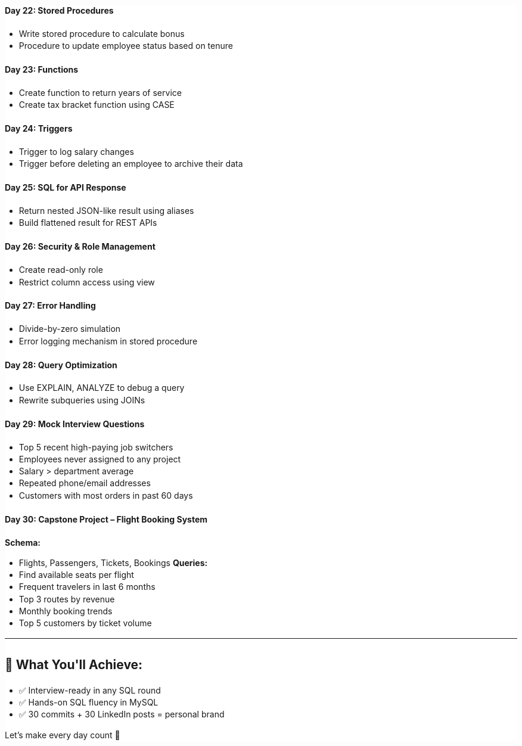 #### Day 22: Stored Procedures

* Write stored procedure to calculate bonus
* Procedure to update employee status based on tenure

#### Day 23: Functions

* Create function to return years of service
* Create tax bracket function using CASE

#### Day 24: Triggers

* Trigger to log salary changes
* Trigger before deleting an employee to archive their data

#### Day 25: SQL for API Response

* Return nested JSON-like result using aliases
* Build flattened result for REST APIs

#### Day 26: Security & Role Management

* Create read-only role
* Restrict column access using view

#### Day 27: Error Handling

* Divide-by-zero simulation
* Error logging mechanism in stored procedure

#### Day 28: Query Optimization

* Use EXPLAIN, ANALYZE to debug a query
* Rewrite subqueries using JOINs

#### Day 29: Mock Interview Questions

* Top 5 recent high-paying job switchers
* Employees never assigned to any project
* Salary > department average
* Repeated phone/email addresses
* Customers with most orders in past 60 days

#### Day 30: Capstone Project – Flight Booking System

**Schema:**

* Flights, Passengers, Tickets, Bookings
  **Queries:**
* Find available seats per flight
* Frequent travelers in last 6 months
* Top 3 routes by revenue
* Monthly booking trends
* Top 5 customers by ticket volume

---

## 🏁 What You'll Achieve:

* ✅ Interview-ready in any SQL round
* ✅ Hands-on SQL fluency in MySQL
* ✅ 30 commits + 30 LinkedIn posts = personal brand

Let’s make every day count 🚀
